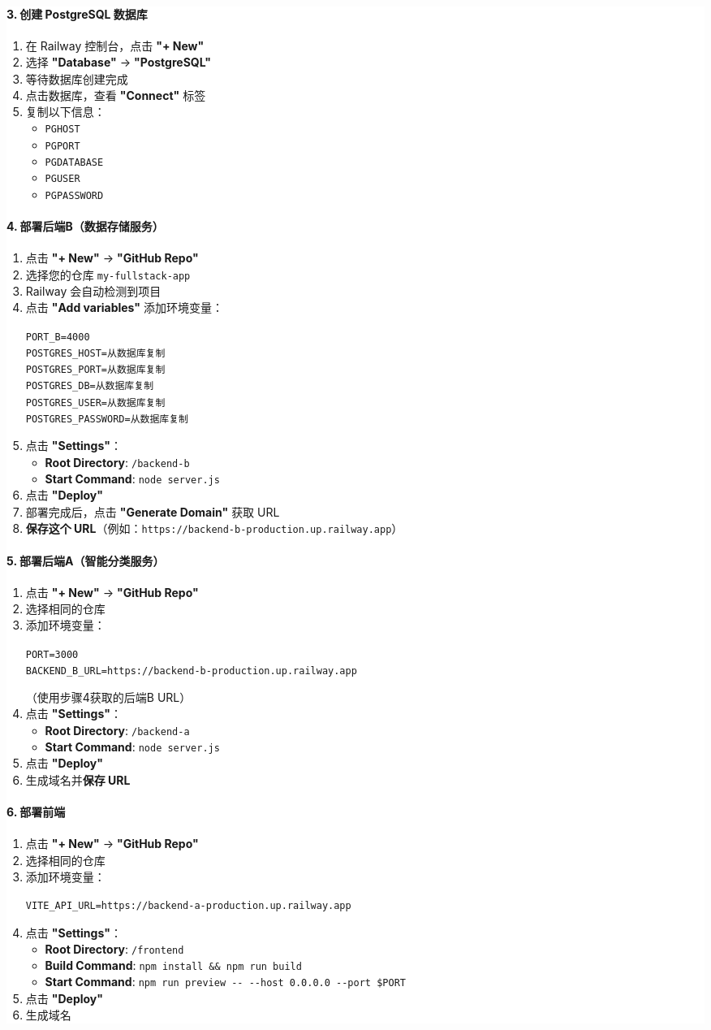 #### 3. 创建 PostgreSQL 数据库

1. 在 Railway 控制台，点击 **"+ New"**
2. 选择 **"Database"** → **"PostgreSQL"**
3. 等待数据库创建完成
4. 点击数据库，查看 **"Connect"** 标签
5. 复制以下信息：
   - `PGHOST`
   - `PGPORT`
   - `PGDATABASE`
   - `PGUSER`
   - `PGPASSWORD`

#### 4. 部署后端B（数据存储服务）

1. 点击 **"+ New"** → **"GitHub Repo"**
2. 选择您的仓库 `my-fullstack-app`
3. Railway 会自动检测到项目
4. 点击 **"Add variables"** 添加环境变量：
   ```
   PORT_B=4000
   POSTGRES_HOST=从数据库复制
   POSTGRES_PORT=从数据库复制
   POSTGRES_DB=从数据库复制
   POSTGRES_USER=从数据库复制
   POSTGRES_PASSWORD=从数据库复制
   ```
5. 点击 **"Settings"**：
   - **Root Directory**: `/backend-b`
   - **Start Command**: `node server.js`
6. 点击 **"Deploy"**
7. 部署完成后，点击 **"Generate Domain"** 获取 URL
8. **保存这个 URL**（例如：`https://backend-b-production.up.railway.app`）

#### 5. 部署后端A（智能分类服务）

1. 点击 **"+ New"** → **"GitHub Repo"**
2. 选择相同的仓库
3. 添加环境变量：
   ```
   PORT=3000
   BACKEND_B_URL=https://backend-b-production.up.railway.app
   ```
   （使用步骤4获取的后端B URL）
4. 点击 **"Settings"**：
   - **Root Directory**: `/backend-a`
   - **Start Command**: `node server.js`
5. 点击 **"Deploy"**
6. 生成域名并**保存 URL**

#### 6. 部署前端

1. 点击 **"+ New"** → **"GitHub Repo"**
2. 选择相同的仓库
3. 添加环境变量：
   ```
   VITE_API_URL=https://backend-a-production.up.railway.app
   ```
4. 点击 **"Settings"**：
   - **Root Directory**: `/frontend`
   - **Build Command**: `npm install && npm run build`
   - **Start Command**: `npm run preview -- --host 0.0.0.0 --port $PORT`
5. 点击 **"Deploy"**
6. 生成域名
